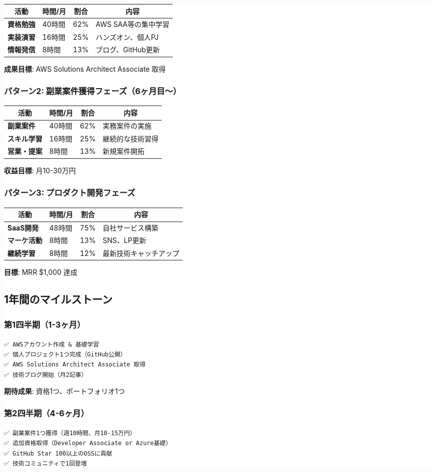 | 活動 | 時間/月 | 割合 | 内容 |
|------|---------|------|------|
| **資格勉強** | 40時間 | 62% | AWS SAA等の集中学習 |
| **実装演習** | 16時間 | 25% | ハンズオン、個人PJ |
| **情報発信** | 8時間 | 13% | ブログ、GitHub更新 |

**成果目標**: AWS Solutions Architect Associate 取得

### パターン2: 副業案件獲得フェーズ（6ヶ月目〜）

| 活動 | 時間/月 | 割合 | 内容 |
|------|---------|------|------|
| **副業案件** | 40時間 | 62% | 実務案件の実施 |
| **スキル学習** | 16時間 | 25% | 継続的な技術習得 |
| **営業・提案** | 8時間 | 13% | 新規案件開拓 |

**収益目標**: 月10-30万円

### パターン3: プロダクト開発フェーズ

| 活動 | 時間/月 | 割合 | 内容 |
|------|---------|------|------|
| **SaaS開発** | 48時間 | 75% | 自社サービス構築 |
| **マーケ活動** | 8時間 | 13% | SNS、LP更新 |
| **継続学習** | 8時間 | 12% | 最新技術キャッチアップ |

**目標**: MRR $1,000 達成

## 1年間のマイルストーン

### 第1四半期（1-3ヶ月）
```
✅ AWSアカウント作成 & 基礎学習
✅ 個人プロジェクト1つ完成（GitHub公開）
✅ AWS Solutions Architect Associate 取得
✅ 技術ブログ開始（月2記事）
```

**期待成果**: 資格1つ、ポートフォリオ1つ

### 第2四半期（4-6ヶ月）
```
✅ 副業案件1つ獲得（週10時間、月10-15万円）
✅ 追加資格取得（Developer Associate or Azure基礎）
✅ GitHub Star 100以上のOSSに貢献
✅ 技術コミュニティで1回登壇
```
